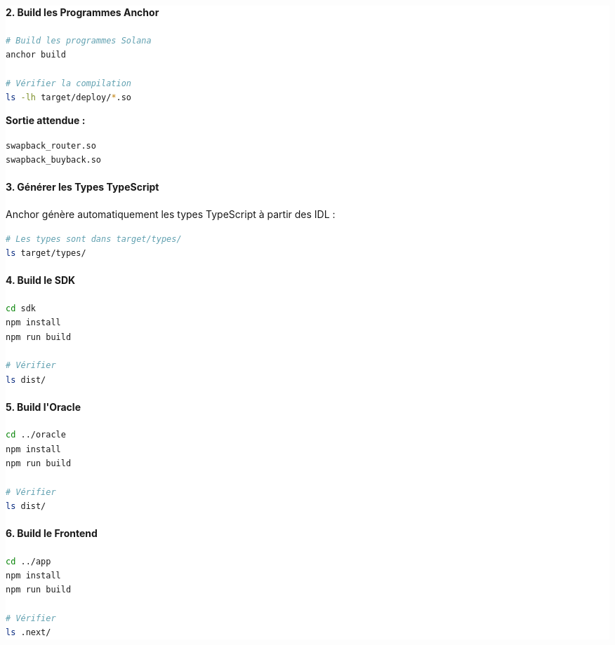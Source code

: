 #### 2. Build les Programmes Anchor

```bash
# Build les programmes Solana
anchor build

# Vérifier la compilation
ls -lh target/deploy/*.so
```

**Sortie attendue :**
```
swapback_router.so
swapback_buyback.so
```

#### 3. Générer les Types TypeScript

Anchor génère automatiquement les types TypeScript à partir des IDL :

```bash
# Les types sont dans target/types/
ls target/types/
```

#### 4. Build le SDK

```bash
cd sdk
npm install
npm run build

# Vérifier
ls dist/
```

#### 5. Build l'Oracle

```bash
cd ../oracle
npm install
npm run build

# Vérifier
ls dist/
```

#### 6. Build le Frontend

```bash
cd ../app
npm install
npm run build

# Vérifier
ls .next/
```
